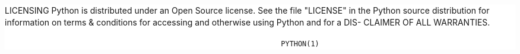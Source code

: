 LICENSING
       Python  is  distributed  under  an  Open  Source license.  See the file
       "LICENSE" in the Python source distribution for information on terms  &
       conditions  for  accessing  and  otherwise  using Python and for a DIS-
       CLAIMER OF ALL WARRANTIES.



                                                                     PYTHON(1)
